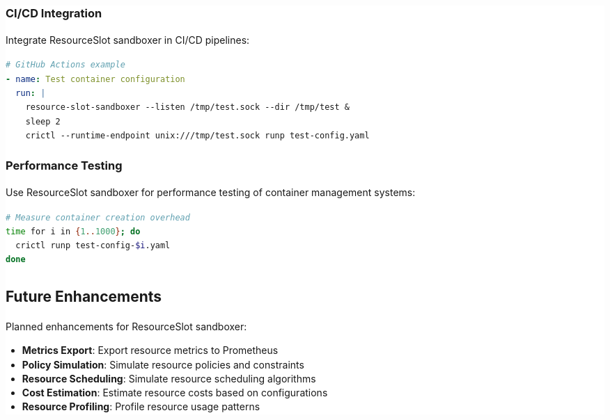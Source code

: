 ### CI/CD Integration

Integrate ResourceSlot sandboxer in CI/CD pipelines:

```yaml
# GitHub Actions example
- name: Test container configuration
  run: |
    resource-slot-sandboxer --listen /tmp/test.sock --dir /tmp/test &
    sleep 2
    crictl --runtime-endpoint unix:///tmp/test.sock runp test-config.yaml
```

### Performance Testing

Use ResourceSlot sandboxer for performance testing of container management systems:

```bash
# Measure container creation overhead
time for i in {1..1000}; do
  crictl runp test-config-$i.yaml
done
```

## Future Enhancements

Planned enhancements for ResourceSlot sandboxer:

- **Metrics Export**: Export resource metrics to Prometheus
- **Policy Simulation**: Simulate resource policies and constraints
- **Resource Scheduling**: Simulate resource scheduling algorithms
- **Cost Estimation**: Estimate resource costs based on configurations
- **Resource Profiling**: Profile resource usage patterns
